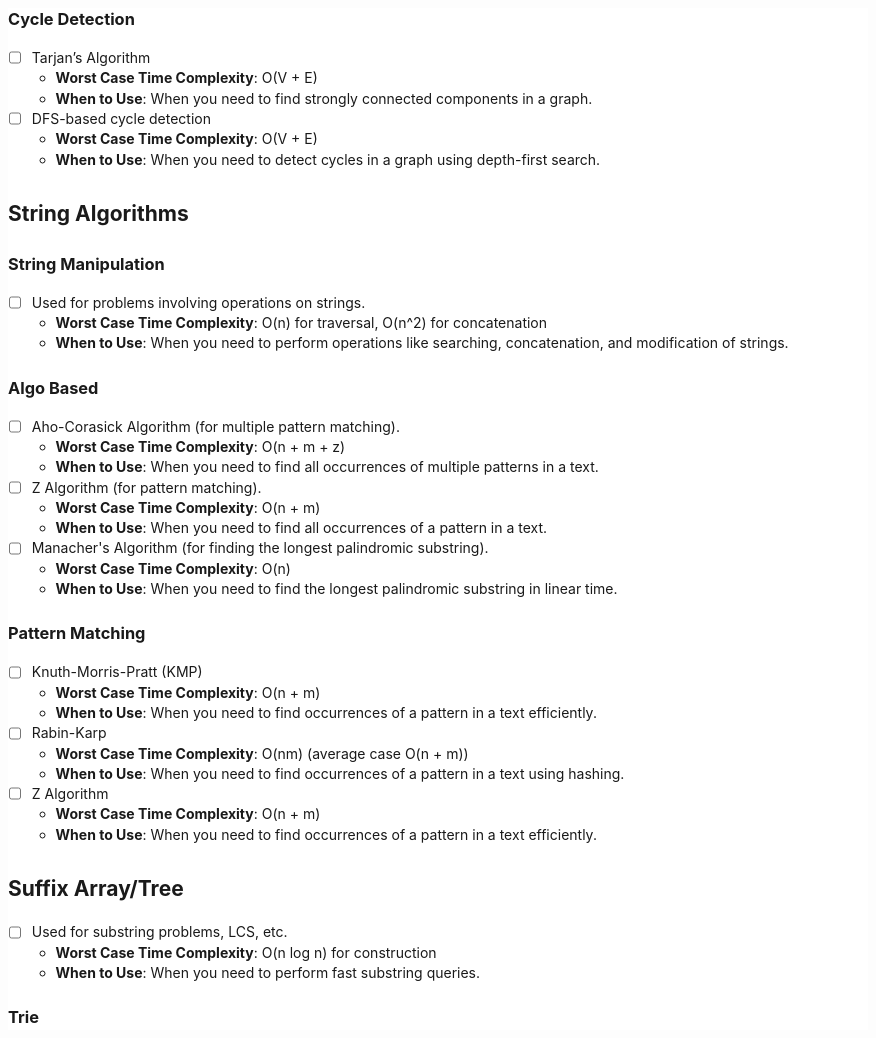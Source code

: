 ### Cycle Detection

- [ ] Tarjan’s Algorithm
  - **Worst Case Time Complexity**: O(V + E)
  - **When to Use**: When you need to find strongly connected components in a graph.
- [ ] DFS-based cycle detection
  - **Worst Case Time Complexity**: O(V + E)
  - **When to Use**: When you need to detect cycles in a graph using depth-first search.

## String Algorithms

### String Manipulation

- [ ] Used for problems involving operations on strings.
  - **Worst Case Time Complexity**: O(n) for traversal, O(n^2) for concatenation
  - **When to Use**: When you need to perform operations like searching, concatenation, and modification of strings.


### Algo Based

- [ ] Aho-Corasick Algorithm (for multiple pattern matching).
  - **Worst Case Time Complexity**: O(n + m + z)
  - **When to Use**: When you need to find all occurrences of multiple patterns in a text.
- [ ] Z Algorithm (for pattern matching).
  - **Worst Case Time Complexity**: O(n + m)
  - **When to Use**: When you need to find all occurrences of a pattern in a text.
- [ ] Manacher's Algorithm (for finding the longest palindromic substring).
  - **Worst Case Time Complexity**: O(n)
  - **When to Use**: When you need to find the longest palindromic substring in linear time.

### Pattern Matching

- [ ] Knuth-Morris-Pratt (KMP)
  - **Worst Case Time Complexity**: O(n + m)
  - **When to Use**: When you need to find occurrences of a pattern in a text efficiently.
- [ ] Rabin-Karp
  - **Worst Case Time Complexity**: O(nm) (average case O(n + m))
  - **When to Use**: When you need to find occurrences of a pattern in a text using hashing.
- [ ] Z Algorithm
  - **Worst Case Time Complexity**: O(n + m)
  - **When to Use**: When you need to find occurrences of a pattern in a text efficiently.

## Suffix Array/Tree

- [ ] Used for substring problems, LCS, etc.
  - **Worst Case Time Complexity**: O(n log n) for construction
  - **When to Use**: When you need to perform fast substring queries.

### Trie
